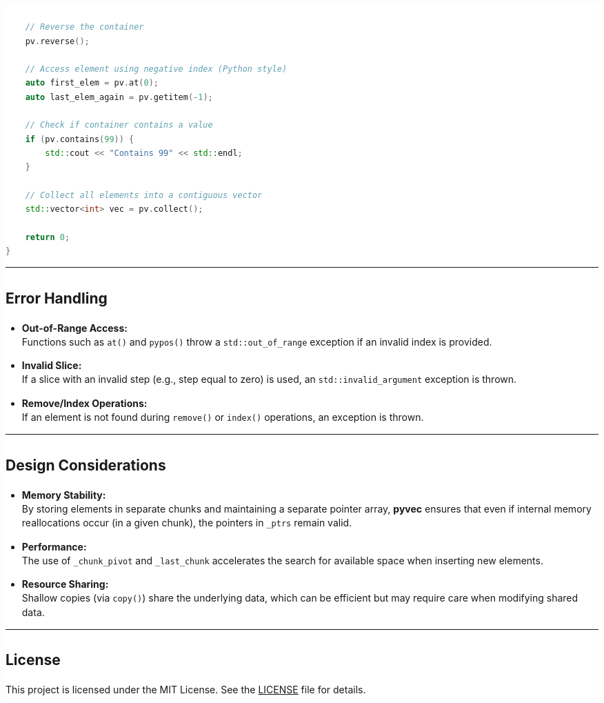 ```cpp

    // Reverse the container
    pv.reverse();

    // Access element using negative index (Python style)
    auto first_elem = pv.at(0);
    auto last_elem_again = pv.getitem(-1);

    // Check if container contains a value
    if (pv.contains(99)) {
        std::cout << "Contains 99" << std::endl;
    }

    // Collect all elements into a contiguous vector
    std::vector<int> vec = pv.collect();

    return 0;
}
```

---

## Error Handling

- **Out-of-Range Access:**  
  Functions such as `at()` and `pypos()` throw a `std::out_of_range` exception if an invalid index is provided.

- **Invalid Slice:**  
  If a slice with an invalid step (e.g., step equal to zero) is used, an `std::invalid_argument` exception is thrown.

- **Remove/Index Operations:**  
  If an element is not found during `remove()` or `index()` operations, an exception is thrown.

---

## Design Considerations

- **Memory Stability:**  
  By storing elements in separate chunks and maintaining a separate pointer array, **pyvec** ensures that even if internal memory reallocations occur (in a given chunk), the pointers in `_ptrs` remain valid.

- **Performance:**  
  The use of `_chunk_pivot` and `_last_chunk` accelerates the search for available space when inserting new elements.

- **Resource Sharing:**  
  Shallow copies (via `copy()`) share the underlying data, which can be efficient but may require care when modifying shared data.

---

## License

This project is licensed under the MIT License. See the [LICENSE](LICENSE) file for details.

